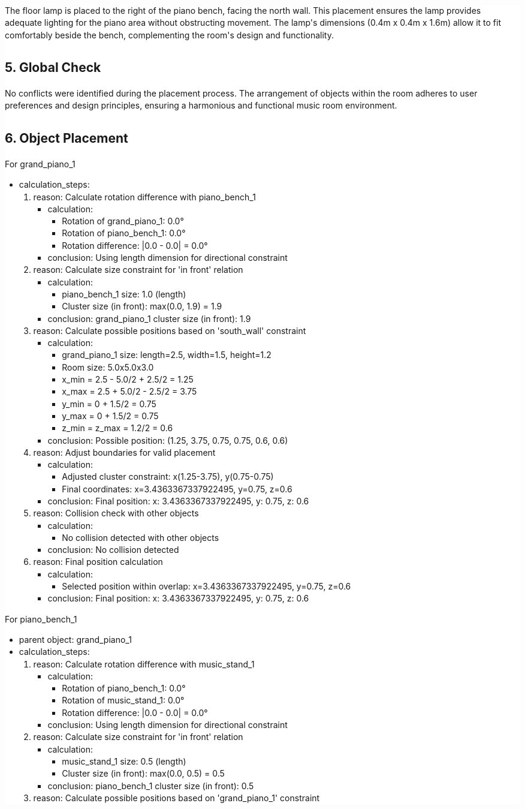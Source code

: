 The floor lamp is placed to the right of the piano bench, facing the north wall. This placement ensures the lamp provides adequate lighting for the piano area without obstructing movement. The lamp's dimensions (0.4m x 0.4m x 1.6m) allow it to fit comfortably beside the bench, complementing the room's design and functionality.

## 5. Global Check
No conflicts were identified during the placement process. The arrangement of objects within the room adheres to user preferences and design principles, ensuring a harmonious and functional music room environment.

## 6. Object Placement
For grand_piano_1
- calculation_steps:
    1. reason: Calculate rotation difference with piano_bench_1
        - calculation:
            - Rotation of grand_piano_1: 0.0°
            - Rotation of piano_bench_1: 0.0°
            - Rotation difference: |0.0 - 0.0| = 0.0°
        - conclusion: Using length dimension for directional constraint
    2. reason: Calculate size constraint for 'in front' relation
        - calculation:
            - piano_bench_1 size: 1.0 (length)
            - Cluster size (in front): max(0.0, 1.9) = 1.9
        - conclusion: grand_piano_1 cluster size (in front): 1.9
    3. reason: Calculate possible positions based on 'south_wall' constraint
        - calculation:
            - grand_piano_1 size: length=2.5, width=1.5, height=1.2
            - Room size: 5.0x5.0x3.0
            - x_min = 2.5 - 5.0/2 + 2.5/2 = 1.25
            - x_max = 2.5 + 5.0/2 - 2.5/2 = 3.75
            - y_min = 0 + 1.5/2 = 0.75
            - y_max = 0 + 1.5/2 = 0.75
            - z_min = z_max = 1.2/2 = 0.6
        - conclusion: Possible position: (1.25, 3.75, 0.75, 0.75, 0.6, 0.6)
    4. reason: Adjust boundaries for valid placement
        - calculation:
            - Adjusted cluster constraint: x(1.25-3.75), y(0.75-0.75)
            - Final coordinates: x=3.4363367337922495, y=0.75, z=0.6
        - conclusion: Final position: x: 3.4363367337922495, y: 0.75, z: 0.6
    5. reason: Collision check with other objects
        - calculation:
            - No collision detected with other objects
        - conclusion: No collision detected
    6. reason: Final position calculation
        - calculation:
            - Selected position within overlap: x=3.4363367337922495, y=0.75, z=0.6
        - conclusion: Final position: x: 3.4363367337922495, y: 0.75, z: 0.6

For piano_bench_1
- parent object: grand_piano_1
- calculation_steps:
    1. reason: Calculate rotation difference with music_stand_1
        - calculation:
            - Rotation of piano_bench_1: 0.0°
            - Rotation of music_stand_1: 0.0°
            - Rotation difference: |0.0 - 0.0| = 0.0°
        - conclusion: Using length dimension for directional constraint
    2. reason: Calculate size constraint for 'in front' relation
        - calculation:
            - music_stand_1 size: 0.5 (length)
            - Cluster size (in front): max(0.0, 0.5) = 0.5
        - conclusion: piano_bench_1 cluster size (in front): 0.5
    3. reason: Calculate possible positions based on 'grand_piano_1' constraint
